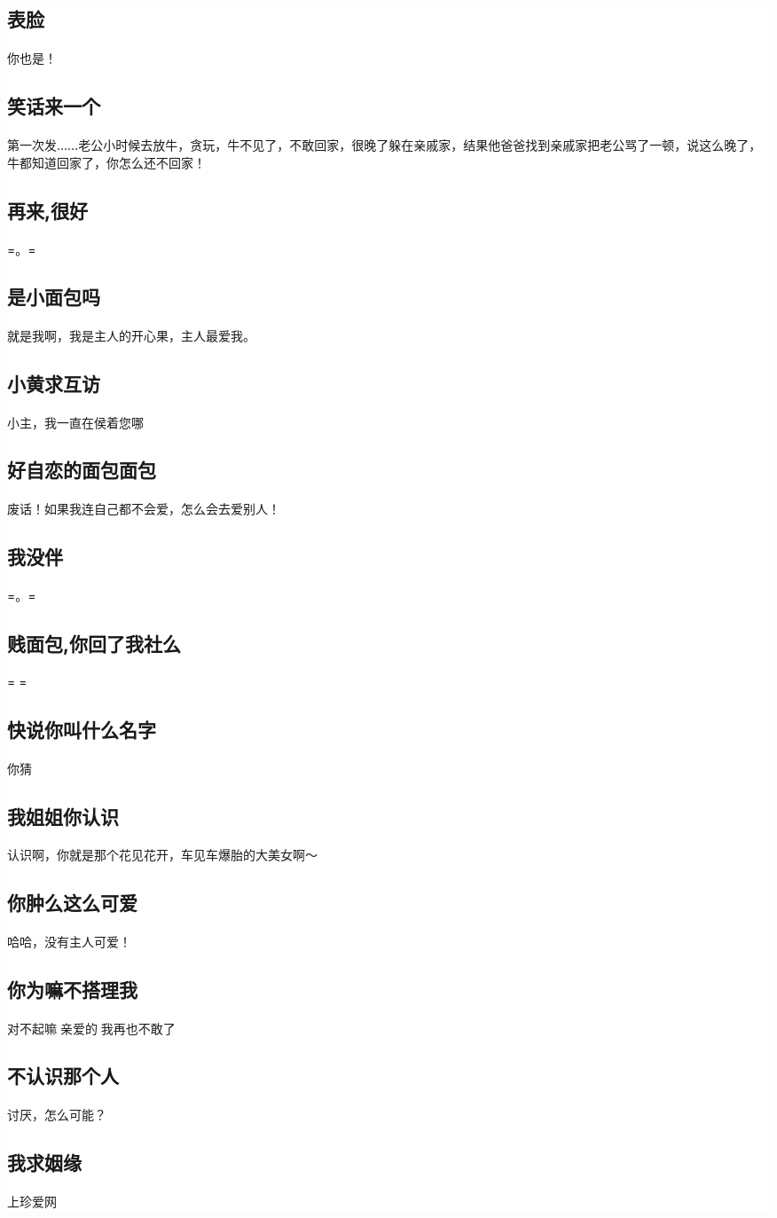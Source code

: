 ## 表脸
你也是！

## 笑话来一个
第一次发……老公小时候去放牛，贪玩，牛不见了，不敢回家，很晚了躲在亲戚家，结果他爸爸找到亲戚家把老公骂了一顿，说这么晚了，牛都知道回家了，你怎么还不回家！

## 再来,很好
=。=

## 是小面包吗
就是我啊，我是主人的开心果，主人最爱我。

## 小黄求互访
小主，我一直在侯着您哪

## 好自恋的面包面包
废话！如果我连自己都不会爱，怎么会去爱别人！

## 我没伴
=。=

## 贱面包,你回了我社么
= =

## 快说你叫什么名字
你猜

## 我姐姐你认识
认识啊，你就是那个花见花开，车见车爆胎的大美女啊～

## 你肿么这么可爱
哈哈，没有主人可爱！

## 你为嘛不搭理我
对不起嘛 亲爱的 我再也不敢了

## 不认识那个人
讨厌，怎么可能？

## 我求姻缘
上珍爱网
